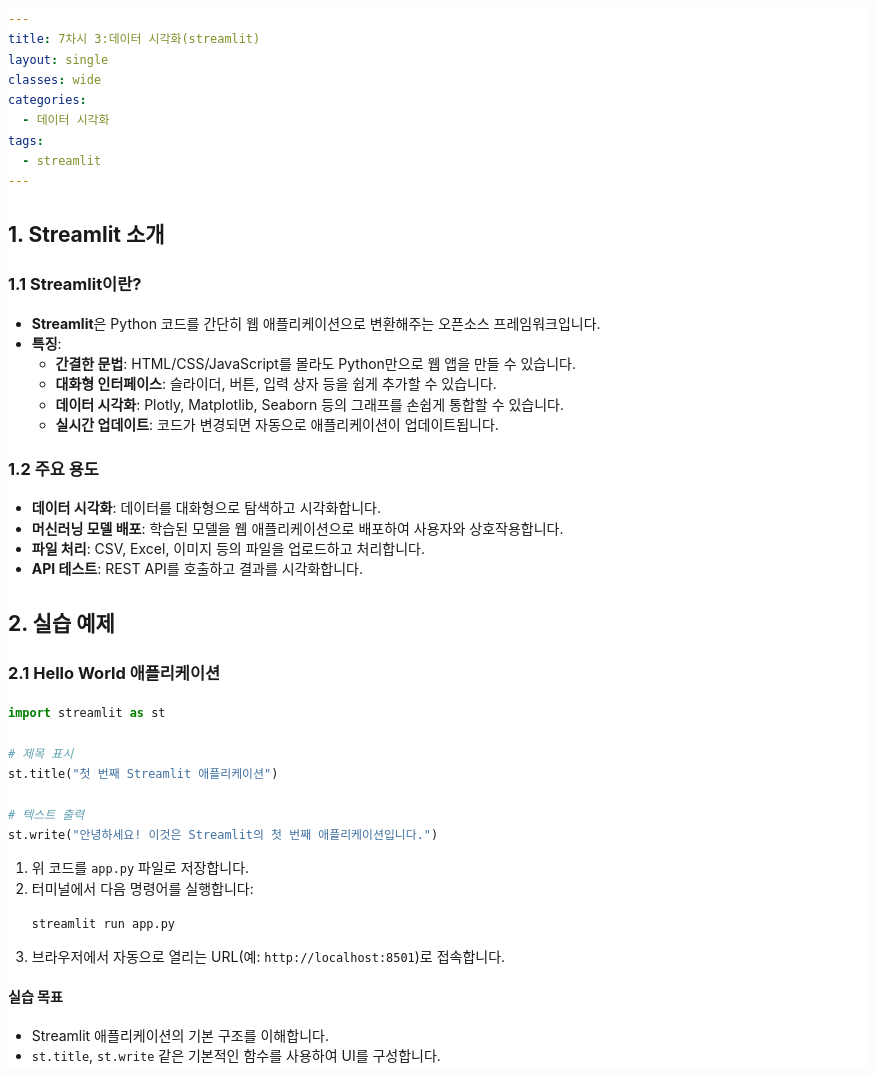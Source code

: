 ```yaml
---
title: 7차시 3:데이터 시각화(streamlit) 
layout: single
classes: wide
categories:
  - 데이터 시각화
tags:
  - streamlit
---
```


## **1. Streamlit 소개**

### **1.1 Streamlit이란?**
- **Streamlit**은 Python 코드를 간단히 웹 애플리케이션으로 변환해주는 오픈소스 프레임워크입니다.
- **특징**:
  - **간결한 문법**: HTML/CSS/JavaScript를 몰라도 Python만으로 웹 앱을 만들 수 있습니다.
  - **대화형 인터페이스**: 슬라이더, 버튼, 입력 상자 등을 쉽게 추가할 수 있습니다.
  - **데이터 시각화**: Plotly, Matplotlib, Seaborn 등의 그래프를 손쉽게 통합할 수 있습니다.
  - **실시간 업데이트**: 코드가 변경되면 자동으로 애플리케이션이 업데이트됩니다.

### **1.2 주요 용도**
- **데이터 시각화**: 데이터를 대화형으로 탐색하고 시각화합니다.
- **머신러닝 모델 배포**: 학습된 모델을 웹 애플리케이션으로 배포하여 사용자와 상호작용합니다.
- **파일 처리**: CSV, Excel, 이미지 등의 파일을 업로드하고 처리합니다.
- **API 테스트**: REST API를 호출하고 결과를 시각화합니다.



## **2. 실습 예제**

### **2.1 Hello World 애플리케이션**

```python
import streamlit as st

# 제목 표시
st.title("첫 번째 Streamlit 애플리케이션")

# 텍스트 출력
st.write("안녕하세요! 이것은 Streamlit의 첫 번째 애플리케이션입니다.")
```

1. 위 코드를 `app.py` 파일로 저장합니다.
2. 터미널에서 다음 명령어를 실행합니다:
   ```bash
   streamlit run app.py
   ```
3. 브라우저에서 자동으로 열리는 URL(예: `http://localhost:8501`)로 접속합니다.

#### **실습 목표**
- Streamlit 애플리케이션의 기본 구조를 이해합니다.
- `st.title`, `st.write` 같은 기본적인 함수를 사용하여 UI를 구성합니다.
